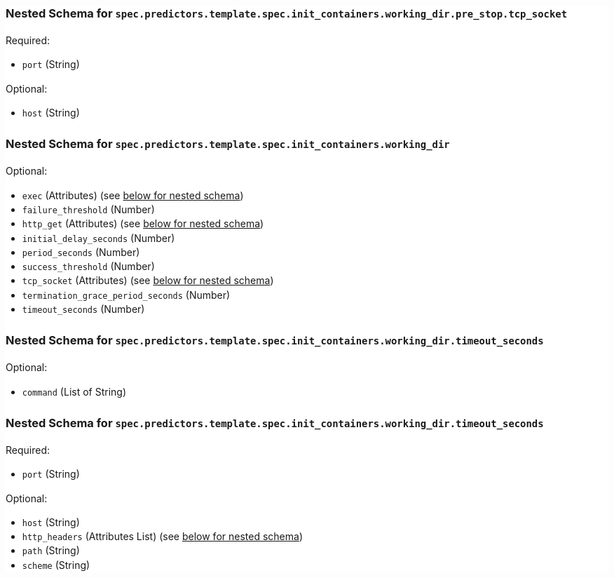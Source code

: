 
<a id="nestedatt--spec--predictors--template--spec--init_containers--working_dir--pre_stop--tcp_socket"></a>
### Nested Schema for `spec.predictors.template.spec.init_containers.working_dir.pre_stop.tcp_socket`

Required:

- `port` (String)

Optional:

- `host` (String)




<a id="nestedatt--spec--predictors--template--spec--init_containers--liveness_probe"></a>
### Nested Schema for `spec.predictors.template.spec.init_containers.working_dir`

Optional:

- `exec` (Attributes) (see [below for nested schema](#nestedatt--spec--predictors--template--spec--init_containers--working_dir--exec))
- `failure_threshold` (Number)
- `http_get` (Attributes) (see [below for nested schema](#nestedatt--spec--predictors--template--spec--init_containers--working_dir--http_get))
- `initial_delay_seconds` (Number)
- `period_seconds` (Number)
- `success_threshold` (Number)
- `tcp_socket` (Attributes) (see [below for nested schema](#nestedatt--spec--predictors--template--spec--init_containers--working_dir--tcp_socket))
- `termination_grace_period_seconds` (Number)
- `timeout_seconds` (Number)

<a id="nestedatt--spec--predictors--template--spec--init_containers--working_dir--exec"></a>
### Nested Schema for `spec.predictors.template.spec.init_containers.working_dir.timeout_seconds`

Optional:

- `command` (List of String)


<a id="nestedatt--spec--predictors--template--spec--init_containers--working_dir--http_get"></a>
### Nested Schema for `spec.predictors.template.spec.init_containers.working_dir.timeout_seconds`

Required:

- `port` (String)

Optional:

- `host` (String)
- `http_headers` (Attributes List) (see [below for nested schema](#nestedatt--spec--predictors--template--spec--init_containers--working_dir--timeout_seconds--http_headers))
- `path` (String)
- `scheme` (String)
